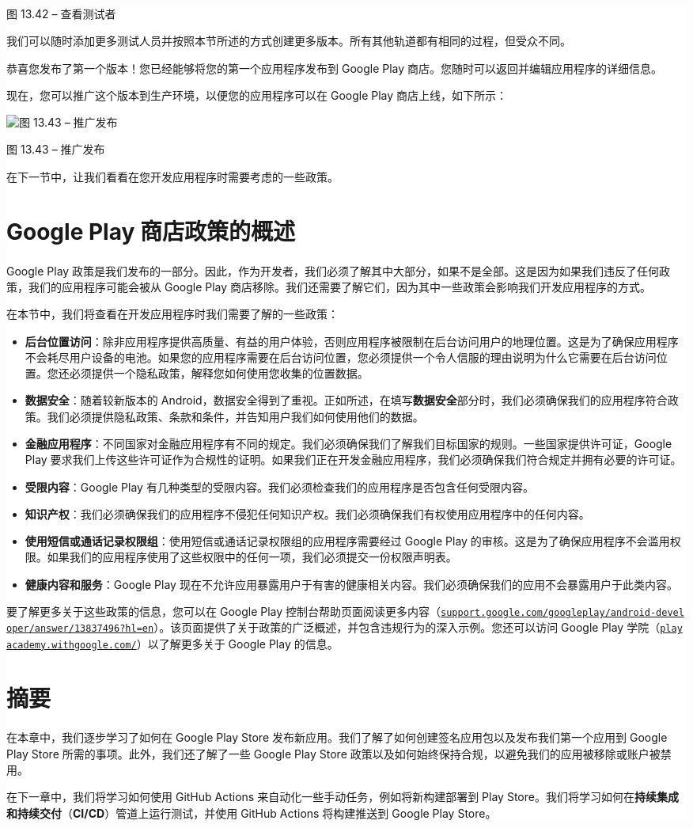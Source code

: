 图 13.42 – 查看测试者

我们可以随时添加更多测试人员并按照本节所述的方式创建更多版本。所有其他轨道都有相同的过程，但受众不同。

恭喜您发布了第一个版本！您已经能够将您的第一个应用程序发布到 Google Play 商店。您随时可以返回并编辑应用程序的详细信息。

现在，您可以推广这个版本到生产环境，以便您的应用程序可以在 Google Play 商店上线，如下所示：

![图 13.43 – 推广发布](img/B19779_13_43.jpg)

图 13.43 – 推广发布

在下一节中，让我们看看在您开发应用程序时需要考虑的一些政策。

# Google Play 商店政策的概述

Google Play 政策是我们发布的一部分。因此，作为开发者，我们必须了解其中大部分，如果不是全部。这是因为如果我们违反了任何政策，我们的应用程序可能会被从 Google Play 商店移除。我们还需要了解它们，因为其中一些政策会影响我们开发应用程序的方式。

在本节中，我们将查看在开发应用程序时我们需要了解的一些政策：

+   **后台位置访问**：除非应用程序提供高质量、有益的用户体验，否则应用程序被限制在后台访问用户的地理位置。这是为了确保应用程序不会耗尽用户设备的电池。如果您的应用程序需要在后台访问位置，您必须提供一个令人信服的理由说明为什么它需要在后台访问位置。您还必须提供一个隐私政策，解释您如何使用您收集的位置数据。

+   **数据安全**：随着较新版本的 Android，数据安全得到了重视。正如所述，在填写**数据安全**部分时，我们必须确保我们的应用程序符合政策。我们必须提供隐私政策、条款和条件，并告知用户我们如何使用他们的数据。

+   **金融应用程序**：不同国家对金融应用程序有不同的规定。我们必须确保我们了解我们目标国家的规则。一些国家提供许可证，Google Play 要求我们上传这些许可证作为合规性的证明。如果我们正在开发金融应用程序，我们必须确保我们符合规定并拥有必要的许可证。

+   **受限内容**：Google Play 有几种类型的受限内容。我们必须检查我们的应用程序是否包含任何受限内容。

+   **知识产权**：我们必须确保我们的应用程序不侵犯任何知识产权。我们必须确保我们有权使用应用程序中的任何内容。

+   **使用短信或通话记录权限组**：使用短信或通话记录权限组的应用程序需要经过 Google Play 的审核。这是为了确保应用程序不会滥用权限。如果我们的应用程序使用了这些权限中的任何一项，我们必须提交一份权限声明表。

+   **健康内容和服务**：Google Play 现在不允许应用暴露用户于有害的健康相关内容。我们必须确保我们的应用不会暴露用户于此类内容。

要了解更多关于这些政策的信息，您可以在 Google Play 控制台帮助页面阅读更多内容（[`support.google.com/googleplay/android-developer/answer/13837496?hl=en`](https://support.google.com/googleplay/android-developer/answer/13837496?hl=en)）。该页面提供了关于政策的广泛概述，并包含违规行为的深入示例。您还可以访问 Google Play 学院（[`playacademy.withgoogle.com/`](https://playacademy.withgoogle.com/)）以了解更多关于 Google Play 的信息。

# 摘要

在本章中，我们逐步学习了如何在 Google Play Store 发布新应用。我们了解了如何创建签名应用包以及发布我们第一个应用到 Google Play Store 所需的事项。此外，我们还了解了一些 Google Play Store 政策以及如何始终保持合规，以避免我们的应用被移除或账户被禁用。

在下一章中，我们将学习如何使用 GitHub Actions 来自动化一些手动任务，例如将新构建部署到 Play Store。我们将学习如何在**持续集成和持续交付**（**CI/CD**）管道上运行测试，并使用 GitHub Actions 将构建推送到 Google Play Store。
